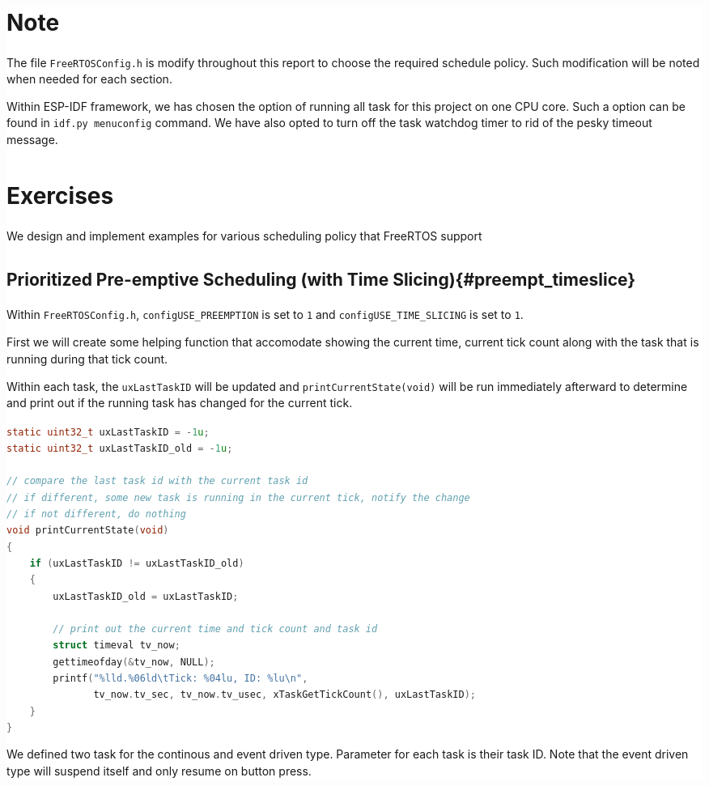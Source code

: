 # Note
The file `FreeRTOSConfig.h` is modify throughout this report to choose the required schedule policy.
Such modification will be noted when needed for each section.

Within ESP-IDF framework, we has chosen the option of running all task for this project on one CPU core.
Such a option can be found in `idf.py menuconfig` command. We have also opted to turn off the task
watchdog timer to rid of the pesky timeout message.

# Exercises

We design and implement examples for various scheduling policy that FreeRTOS support

## Prioritized Pre-emptive Scheduling (with Time Slicing){#preempt_timeslice}

Within `FreeRTOSConfig.h`, `configUSE_PREEMPTION` is set to `1` and `configUSE_TIME_SLICING` is set
to `1`.

First we will create some helping function that accomodate showing the current time, current
tick count along with the task that is running during that tick count.

Within each task, the `uxLastTaskID` will be updated and `printCurrentState(void)` will be run
immediately afterward to determine and print out if the running task has changed for the
current tick.

```{.c .numberLines}
static uint32_t uxLastTaskID = -1u;
static uint32_t uxLastTaskID_old = -1u;

// compare the last task id with the current task id
// if different, some new task is running in the current tick, notify the change
// if not different, do nothing
void printCurrentState(void)
{
    if (uxLastTaskID != uxLastTaskID_old)
    {
        uxLastTaskID_old = uxLastTaskID;

        // print out the current time and tick count and task id
        struct timeval tv_now;
        gettimeofday(&tv_now, NULL);
        printf("%lld.%06ld\tTick: %04lu, ID: %lu\n",
               tv_now.tv_sec, tv_now.tv_usec, xTaskGetTickCount(), uxLastTaskID);
    }
}
```

We defined two task for the continous and event driven type. Parameter for each task is their task ID.
Note that the event driven type will suspend itself and only resume on button press.
